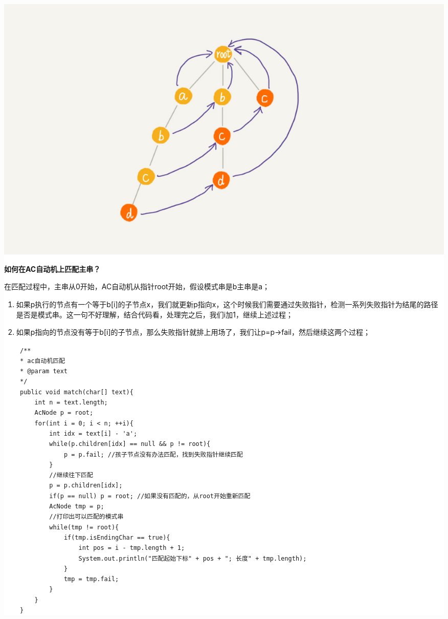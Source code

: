 ![构造完失效指针的AC自动机](img/构造完失效指针的AC自动机.jpg)

**如何在AC自动机上匹配主串？**

在匹配过程中，主串从0开始，AC自动机从指针root开始，假设模式串是b主串是a；

1. 如果p执行的节点有一个等于b[i]的子节点x，我们就更新p指向x，这个时候我们需要通过失败指针，检测一系列失败指针为结尾的路径是否是模式串。这一句不好理解，结合代码看，处理完之后，我们i加1，继续上述过程；
2. 如果p指向的节点没有等于b[i]的子节点，那么失败指针就排上用场了，我们让p=p->fail，然后继续这两个过程；

        /**
        * ac自动机匹配
        * @param text
        */
        public void match(char[] text){
            int n = text.length;
            AcNode p = root;
            for(int i = 0; i < n; ++i){
                int idx = text[i] - 'a';
                while(p.children[idx] == null && p != root){
                    p = p.fail; //孩子节点没有办法匹配，找到失败指针继续匹配
                }
                //继续往下匹配
                p = p.children[idx];
                if(p == null) p = root; //如果没有匹配的，从root开始重新匹配
                AcNode tmp = p;
                //打印出可以匹配的模式串
                while(tmp != root){
                    if(tmp.isEndingChar == true){
                        int pos = i - tmp.length + 1;
                        System.out.println("匹配起始下标" + pos + "; 长度" + tmp.length);
                    }
                    tmp = tmp.fail;
                }
            }
        }
